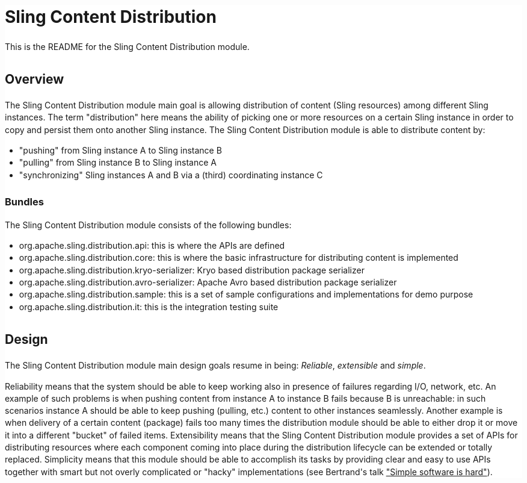 # Sling Content Distribution

This is the README for the Sling Content Distribution module.

## Overview

The Sling Content Distribution module main goal is allowing distribution of content (Sling resources) among different Sling 
instances. The term "distribution" here means the ability of picking one or more resources on a certain Sling instance in order 
to copy and persist them onto another Sling instance. The Sling Content Distribution module is able to distribute content 
by:

 - "pushing" from Sling instance A to Sling instance B
 - "pulling" from Sling instance B to Sling instance A
 - "synchronizing" Sling instances A and B via a (third) coordinating instance C

### Bundles

The Sling Content Distribution module consists of the following bundles:

 - org.apache.sling.distribution.api: this is where the APIs are defined
 - org.apache.sling.distribution.core: this is where the basic infrastructure for distributing content is implemented
 - org.apache.sling.distribution.kryo-serializer: Kryo based distribution package serializer
 - org.apache.sling.distribution.avro-serializer: Apache Avro based distribution package serializer
 - org.apache.sling.distribution.sample: this is a set of sample configurations and implementations for demo purpose 
 - org.apache.sling.distribution.it: this is the integration testing suite
 
## Design

The Sling Content Distribution module main design goals resume in being: _Reliable_, _extensible_ and _simple_.

Reliability means that the system should be able to keep working also in presence of failures regarding I/O, network, etc.
An example of such problems is when pushing content from instance A to instance B fails because B is unreachable: in such 
 scenarios instance A should be able to keep pushing (pulling, etc.) content to other instances seamlessly. Another example
 is when delivery of a certain content (package) fails too many times the distribution module should be able to either drop 
 it or move it into a different "bucket" of failed items.
Extensibility means that the Sling Content Distribution module provides a set of APIs for distributing resources where each
component coming into place during the distribution lifecycle can be extended or totally replaced.
Simplicity means that this module should be able to accomplish its tasks by providing clear and easy to use APIs together 
with smart but not overly complicated or "hacky" implementations (see Bertrand's talk ["Simple software is hard"](http://events.linuxfoundation.org/events/apachecon-europe/program/schedule)).
